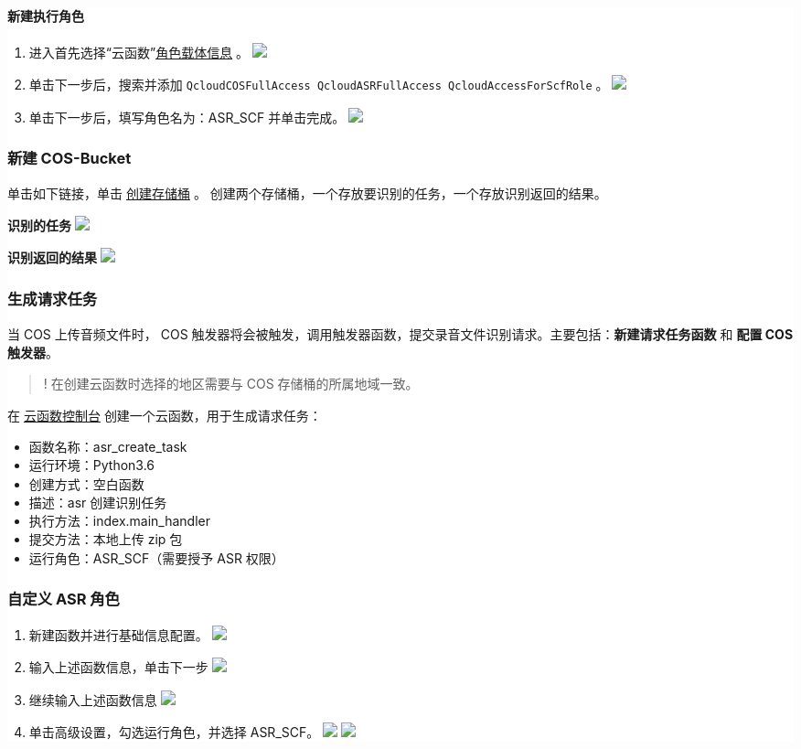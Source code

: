 #### 新建执行角色

1. 进入首先选择“云函数”[角色载体信息](https://console.cloud.tencent.com/cam/role/create?payloadType=product) 。
![](https://main.qcloudimg.com/raw/2c311016dfa233d0335b448cbf295f43.png)

2. 单击下一步后，搜索并添加 `QcloudCOSFullAccess QcloudASRFullAccess QcloudAccessForScfRole` 。
![](https://main.qcloudimg.com/raw/18e4c5e2e1cdf05a862de752d038c0d8.png)

3. 单击下一步后，填写角色名为：ASR_SCF 并单击完成。
![](https://main.qcloudimg.com/raw/cffd72796d76f051b99b418391a2eece.png)

### 新建 COS-Bucket

单击如下链接，单击 [创建存储桶](https://console.cloud.tencent.com/cos5/bucket) 。
创建两个存储桶，一个存放要识别的任务，一个存放识别返回的结果。

**识别的任务**
![](https://main.qcloudimg.com/raw/dfb9273b1d15bd5124ce0b11e51bd017.png)

**识别返回的结果**
![](https://main.qcloudimg.com/raw/d060c1b4a84d1b00a71f1dfa6161cfb8.png)


### 生成请求任务

当 COS 上传音频文件时， COS 触发器将会被触发，调用触发器函数，提交录音文件识别请求。主要包括：**新建请求任务函数** 和 **配置 COS 触发器**。

>! 在创建云函数时选择的地区需要与 COS 存储桶的所属地域一致。

在 [云函数控制台](https://console.cloud.tencent.com/scf) 创建一个云函数，用于生成请求任务：

- 函数名称：asr_create_task
- 运行环境：Python3.6
- 创建方式：空白函数
- 描述：asr 创建识别任务
- 执行方法：index.main_handler
- 提交方法：本地上传 zip 包
- 运行角色：ASR_SCF（需要授予 ASR 权限）

### 自定义 ASR 角色

1. 新建函数并进行基础信息配置。
![](https://main.qcloudimg.com/raw/da84039b75b795cb77cdd56e257b97df.png)

2. 输入上述函数信息，单击下一步
![](https://main.qcloudimg.com/raw/e431bc3f85c1468450f80fedb899e355.png)

3. 继续输入上述函数信息
![](https://main.qcloudimg.com/raw/349956f1381097da6f15b250362df2cb.png)

4. 单击高级设置，勾选运行角色，并选择 ASR_SCF。
![](https://main.qcloudimg.com/raw/7cfd472a0f143933412a0385aa9fb6ac.png)
![](https://main.qcloudimg.com/raw/84192bae2f07f0c3f3cd86b4d61cf4a5.png)
